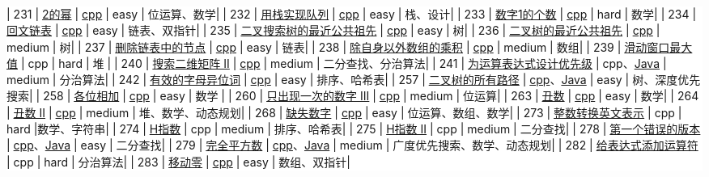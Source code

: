 | 231 | [2的幂](https://leetcode-cn.com/problems/power-of-two/description/) | [cpp](https://github.com/Mrhuangyi/leetcode-Solutions/blob/master/Cpp/Easy/231.%202%E7%9A%84%E5%B9%82.cpp) | easy | 位运算、数学| 
| 232 | [用栈实现队列](https://leetcode-cn.com/problems/implement-queue-using-stacks/description/) | [cpp](https://github.com/Mrhuangyi/leetcode-Solutions/blob/master/Cpp/Easy/232.%20%E7%94%A8%E6%A0%88%E5%AE%9E%E7%8E%B0%E9%98%9F%E5%88%97.cpp) | easy | 栈、设计|
| 233 | [数字1的个数](https://leetcode-cn.com/problems/number-of-digit-one/description/) | [cpp](https://github.com/Mrhuangyi/leetcode-Solutions/blob/master/Cpp/Hard/233.%20%E6%95%B0%E5%AD%971%E7%9A%84%E4%B8%AA%E6%95%B0.cpp) | hard | 数学|
| 234 | [回文链表](https://leetcode-cn.com/problems/palindrome-linked-list/description/) | [cpp](https://github.com/Mrhuangyi/leetcode-Solutions/blob/master/Cpp/Easy/234.%20Palindrome%20Linked%20List.cpp) | easy | 链表、双指针|
| 235 | [二叉搜索树的最近公共祖先](https://leetcode-cn.com/problems/lowest-common-ancestor-of-a-binary-search-tree/description/) | [cpp](https://github.com/Mrhuangyi/leetcode-Solutions/blob/master/Cpp/Easy/235.%20Lowest%20Common%20Ancestor%20of%20a%20Binary%20Search%20Tree.cpp) | easy | 树|
| 236 | [二叉树的最近公共祖先](https://leetcode-cn.com/problems/lowest-common-ancestor-of-a-binary-tree/description/) | [cpp](https://github.com/Mrhuangyi/leetcode-Solutions/blob/master/Cpp/Medium/236.%20%E4%BA%8C%E5%8F%89%E6%A0%91%E7%9A%84%E6%9C%80%E8%BF%91%E5%85%AC%E5%85%B1%E7%A5%96%E5%85%88.cpp) | medium | 树|
| 237 | [删除链表中的节点](https://leetcode-cn.com/problems/delete-node-in-a-linked-list/description/) | [cpp](https://github.com/Mrhuangyi/leetcode-Solutions/blob/master/Cpp/Easy/237.%20%E5%88%A0%E9%99%A4%E9%93%BE%E8%A1%A8%E4%B8%AD%E7%9A%84%E8%8A%82%E7%82%B9.cpp) | easy | 链表|
| 238 | [除自身以外数组的乘积](https://leetcode-cn.com/problems/product-of-array-except-self/description/) | [cpp](https://github.com/Mrhuangyi/leetcode-Solutions/blob/master/Cpp/Medium/238.%20%E9%99%A4%E8%87%AA%E8%BA%AB%E4%BB%A5%E5%A4%96%E6%95%B0%E7%BB%84%E7%9A%84%E4%B9%98%E7%A7%AF.cpp) | medium | 数组|
| 239 | [滑动窗口最大值](https://leetcode-cn.com/problems/sliding-window-maximum/description/) | cpp | hard | 堆 | 
| 240 | [搜索二维矩阵 II](https://leetcode-cn.com/problems/search-a-2d-matrix-ii/description/) | [cpp](https://github.com/Mrhuangyi/leetcode-Solutions/blob/master/Cpp/Medium/240.%20%E6%90%9C%E7%B4%A2%E4%BA%8C%E7%BB%B4%E7%9F%A9%E9%98%B5%20II.cpp) | medium | 二分查找、分治算法|
| 241 | [为运算表达式设计优先级](https://leetcode-cn.com/problems/different-ways-to-add-parentheses/description/) | cpp、[Java](https://github.com/Mrhuangyi/leetcode-Solutions/blob/master/Java/medium/241.%20%E4%B8%BA%E8%BF%90%E7%AE%97%E8%A1%A8%E8%BE%BE%E5%BC%8F%E8%AE%BE%E8%AE%A1%E4%BC%98%E5%85%88%E7%BA%A7.java) | medium | 分治算法|
| 242 | [有效的字母异位词](https://leetcode-cn.com/problems/valid-anagram/description/) | [cpp](https://github.com/Mrhuangyi/leetcode-Solutions/blob/master/Cpp/Easy/242.%20%E6%9C%89%E6%95%88%E7%9A%84%E5%AD%97%E6%AF%8D%E5%BC%82%E4%BD%8D%E8%AF%8D.cpp) | easy | 排序、哈希表|
| 257 | [二叉树的所有路径](https://leetcode-cn.com/problems/binary-tree-paths/description/) | [cpp](https://github.com/Mrhuangyi/leetcode-Solutions/blob/master/Cpp/Easy/257.%20Binary%20Tree%20Paths.cpp)、[Java](https://github.com/Mrhuangyi/leetcode-Solutions/blob/master/Java/medium/257.%20%E4%BA%8C%E5%8F%89%E6%A0%91%E7%9A%84%E6%89%80%E6%9C%89%E8%B7%AF%E5%BE%84.java) | easy | 树、深度优先搜索|
| 258 | [各位相加](https://leetcode-cn.com/problems/add-digits/description/) | [cpp](https://github.com/Mrhuangyi/leetcode-Solutions/blob/master/Cpp/Easy/258.%20%E5%90%84%E4%BD%8D%E7%9B%B8%E5%8A%A0.cpp) | easy | 数学 |
| 260 | [只出现一次的数字 III](https://leetcode-cn.com/problems/single-number-iii/description/) | [cpp](https://github.com/Mrhuangyi/leetcode-Solutions/blob/master/Cpp/Medium/260.%20%E5%8F%AA%E5%87%BA%E7%8E%B0%E4%B8%80%E6%AC%A1%E7%9A%84%E6%95%B0%E5%AD%97%20III.cpp) | medium | 位运算|
| 263 | [丑数](https://leetcode-cn.com/problems/ugly-number/description/) | [cpp](https://github.com/Mrhuangyi/leetcode-Solutions/blob/master/Cpp/Easy/263.%20%E4%B8%91%E6%95%B0.cpp) | easy | 数学|
| 264 | [丑数 II](https://leetcode-cn.com/problems/ugly-number-ii/description/) | [cpp](https://github.com/Mrhuangyi/leetcode-Solutions/blob/master/Cpp/Medium/264.%20%E4%B8%91%E6%95%B0%20II.cpp) | medium | 堆、数学、动态规划|
| 268 | [缺失数字](https://leetcode-cn.com/problems/missing-number/description/) | [cpp](https://github.com/Mrhuangyi/leetcode-Solutions/blob/master/Cpp/Easy/268.%20%E7%BC%BA%E5%A4%B1%E6%95%B0%E5%AD%97.cpp) | easy | 位运算、数组、数学|
| 273 | [整数转换英文表示](https://leetcode-cn.com/problems/integer-to-english-words/description/) | cpp | hard |数学、字符串|
| 274 | [H指数](https://leetcode-cn.com/problems/h-index/description/) | cpp | medium | 排序、哈希表|
| 275 | [H指数 II](https://leetcode-cn.com/problems/h-index-ii/description/) | cpp | medium | 二分查找|
| 278 | [第一个错误的版本](https://leetcode-cn.com/problems/first-bad-version/description/) | [cpp](https://github.com/Mrhuangyi/leetcode-Solutions/blob/master/Cpp/Easy/278.%20%E7%AC%AC%E4%B8%80%E4%B8%AA%E9%94%99%E8%AF%AF%E7%9A%84%E7%89%88%E6%9C%AC.cpp)、[Java](https://github.com/Mrhuangyi/leetcode-Solutions/blob/master/Java/easy/278.%20%E7%AC%AC%E4%B8%80%E4%B8%AA%E9%94%99%E8%AF%AF%E7%9A%84%E7%89%88%E6%9C%AC.java) | easy | 二分查找|
| 279 | [完全平方数](https://leetcode-cn.com/problems/perfect-squares/description/) | [cpp](https://github.com/Mrhuangyi/leetcode-Solutions/blob/master/Cpp/Medium/279.%20%E5%AE%8C%E5%85%A8%E5%B9%B3%E6%96%B9%E6%95%B0.cpp)、[Java](https://github.com/Mrhuangyi/leetcode-Solutions/blob/master/Java/medium/279.%20%E5%AE%8C%E5%85%A8%E5%B9%B3%E6%96%B9%E6%95%B0.java) | medium | 广度优先搜索、数学、动态规划|
| 282 | [给表达式添加运算符](https://leetcode-cn.com/problems/expression-add-operators/description/) | cpp | hard | 分治算法|
| 283 | [移动零](https://leetcode-cn.com/problems/move-zeroes/description/) | [cpp](https://github.com/Mrhuangyi/leetcode-Solutions/blob/master/Cpp/Easy/283.%20%E7%A7%BB%E5%8A%A8%E9%9B%B6.cpp) | easy | 数组、双指针|